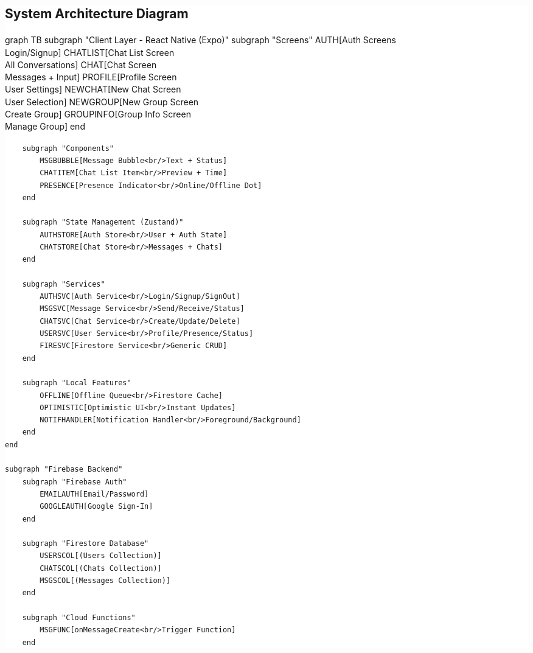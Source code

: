 
## System Architecture Diagram

graph TB
subgraph "Client Layer - React Native (Expo)"
subgraph "Screens"
AUTH[Auth Screens<br/>Login/Signup]
CHATLIST[Chat List Screen<br/>All Conversations]
CHAT[Chat Screen<br/>Messages + Input]
PROFILE[Profile Screen<br/>User Settings]
NEWCHAT[New Chat Screen<br/>User Selection]
NEWGROUP[New Group Screen<br/>Create Group]
GROUPINFO[Group Info Screen<br/>Manage Group]
end

        subgraph "Components"
            MSGBUBBLE[Message Bubble<br/>Text + Status]
            CHATITEM[Chat List Item<br/>Preview + Time]
            PRESENCE[Presence Indicator<br/>Online/Offline Dot]
        end

        subgraph "State Management (Zustand)"
            AUTHSTORE[Auth Store<br/>User + Auth State]
            CHATSTORE[Chat Store<br/>Messages + Chats]
        end

        subgraph "Services"
            AUTHSVC[Auth Service<br/>Login/Signup/SignOut]
            MSGSVC[Message Service<br/>Send/Receive/Status]
            CHATSVC[Chat Service<br/>Create/Update/Delete]
            USERSVC[User Service<br/>Profile/Presence/Status]
            FIRESVC[Firestore Service<br/>Generic CRUD]
        end

        subgraph "Local Features"
            OFFLINE[Offline Queue<br/>Firestore Cache]
            OPTIMISTIC[Optimistic UI<br/>Instant Updates]
            NOTIFHANDLER[Notification Handler<br/>Foreground/Background]
        end
    end

    subgraph "Firebase Backend"
        subgraph "Firebase Auth"
            EMAILAUTH[Email/Password]
            GOOGLEAUTH[Google Sign-In]
        end

        subgraph "Firestore Database"
            USERSCOL[(Users Collection)]
            CHATSCOL[(Chats Collection)]
            MSGSCOL[(Messages Collection)]
        end

        subgraph "Cloud Functions"
            MSGFUNC[onMessageCreate<br/>Trigger Function]
        end
